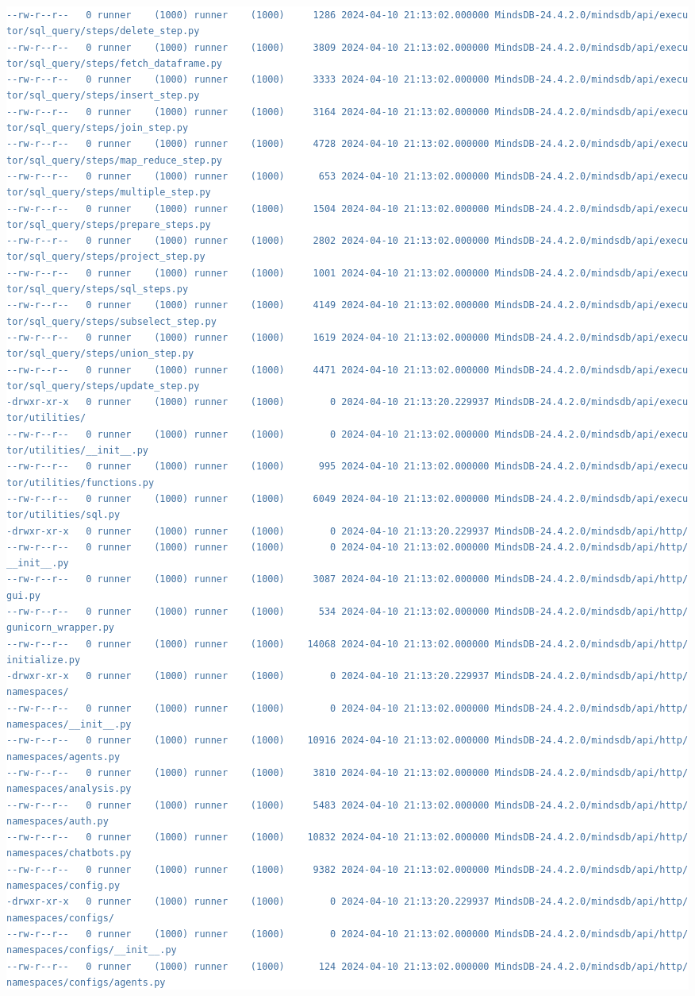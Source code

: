 ```diff
--rw-r--r--   0 runner    (1000) runner    (1000)     1286 2024-04-10 21:13:02.000000 MindsDB-24.4.2.0/mindsdb/api/executor/sql_query/steps/delete_step.py
--rw-r--r--   0 runner    (1000) runner    (1000)     3809 2024-04-10 21:13:02.000000 MindsDB-24.4.2.0/mindsdb/api/executor/sql_query/steps/fetch_dataframe.py
--rw-r--r--   0 runner    (1000) runner    (1000)     3333 2024-04-10 21:13:02.000000 MindsDB-24.4.2.0/mindsdb/api/executor/sql_query/steps/insert_step.py
--rw-r--r--   0 runner    (1000) runner    (1000)     3164 2024-04-10 21:13:02.000000 MindsDB-24.4.2.0/mindsdb/api/executor/sql_query/steps/join_step.py
--rw-r--r--   0 runner    (1000) runner    (1000)     4728 2024-04-10 21:13:02.000000 MindsDB-24.4.2.0/mindsdb/api/executor/sql_query/steps/map_reduce_step.py
--rw-r--r--   0 runner    (1000) runner    (1000)      653 2024-04-10 21:13:02.000000 MindsDB-24.4.2.0/mindsdb/api/executor/sql_query/steps/multiple_step.py
--rw-r--r--   0 runner    (1000) runner    (1000)     1504 2024-04-10 21:13:02.000000 MindsDB-24.4.2.0/mindsdb/api/executor/sql_query/steps/prepare_steps.py
--rw-r--r--   0 runner    (1000) runner    (1000)     2802 2024-04-10 21:13:02.000000 MindsDB-24.4.2.0/mindsdb/api/executor/sql_query/steps/project_step.py
--rw-r--r--   0 runner    (1000) runner    (1000)     1001 2024-04-10 21:13:02.000000 MindsDB-24.4.2.0/mindsdb/api/executor/sql_query/steps/sql_steps.py
--rw-r--r--   0 runner    (1000) runner    (1000)     4149 2024-04-10 21:13:02.000000 MindsDB-24.4.2.0/mindsdb/api/executor/sql_query/steps/subselect_step.py
--rw-r--r--   0 runner    (1000) runner    (1000)     1619 2024-04-10 21:13:02.000000 MindsDB-24.4.2.0/mindsdb/api/executor/sql_query/steps/union_step.py
--rw-r--r--   0 runner    (1000) runner    (1000)     4471 2024-04-10 21:13:02.000000 MindsDB-24.4.2.0/mindsdb/api/executor/sql_query/steps/update_step.py
-drwxr-xr-x   0 runner    (1000) runner    (1000)        0 2024-04-10 21:13:20.229937 MindsDB-24.4.2.0/mindsdb/api/executor/utilities/
--rw-r--r--   0 runner    (1000) runner    (1000)        0 2024-04-10 21:13:02.000000 MindsDB-24.4.2.0/mindsdb/api/executor/utilities/__init__.py
--rw-r--r--   0 runner    (1000) runner    (1000)      995 2024-04-10 21:13:02.000000 MindsDB-24.4.2.0/mindsdb/api/executor/utilities/functions.py
--rw-r--r--   0 runner    (1000) runner    (1000)     6049 2024-04-10 21:13:02.000000 MindsDB-24.4.2.0/mindsdb/api/executor/utilities/sql.py
-drwxr-xr-x   0 runner    (1000) runner    (1000)        0 2024-04-10 21:13:20.229937 MindsDB-24.4.2.0/mindsdb/api/http/
--rw-r--r--   0 runner    (1000) runner    (1000)        0 2024-04-10 21:13:02.000000 MindsDB-24.4.2.0/mindsdb/api/http/__init__.py
--rw-r--r--   0 runner    (1000) runner    (1000)     3087 2024-04-10 21:13:02.000000 MindsDB-24.4.2.0/mindsdb/api/http/gui.py
--rw-r--r--   0 runner    (1000) runner    (1000)      534 2024-04-10 21:13:02.000000 MindsDB-24.4.2.0/mindsdb/api/http/gunicorn_wrapper.py
--rw-r--r--   0 runner    (1000) runner    (1000)    14068 2024-04-10 21:13:02.000000 MindsDB-24.4.2.0/mindsdb/api/http/initialize.py
-drwxr-xr-x   0 runner    (1000) runner    (1000)        0 2024-04-10 21:13:20.229937 MindsDB-24.4.2.0/mindsdb/api/http/namespaces/
--rw-r--r--   0 runner    (1000) runner    (1000)        0 2024-04-10 21:13:02.000000 MindsDB-24.4.2.0/mindsdb/api/http/namespaces/__init__.py
--rw-r--r--   0 runner    (1000) runner    (1000)    10916 2024-04-10 21:13:02.000000 MindsDB-24.4.2.0/mindsdb/api/http/namespaces/agents.py
--rw-r--r--   0 runner    (1000) runner    (1000)     3810 2024-04-10 21:13:02.000000 MindsDB-24.4.2.0/mindsdb/api/http/namespaces/analysis.py
--rw-r--r--   0 runner    (1000) runner    (1000)     5483 2024-04-10 21:13:02.000000 MindsDB-24.4.2.0/mindsdb/api/http/namespaces/auth.py
--rw-r--r--   0 runner    (1000) runner    (1000)    10832 2024-04-10 21:13:02.000000 MindsDB-24.4.2.0/mindsdb/api/http/namespaces/chatbots.py
--rw-r--r--   0 runner    (1000) runner    (1000)     9382 2024-04-10 21:13:02.000000 MindsDB-24.4.2.0/mindsdb/api/http/namespaces/config.py
-drwxr-xr-x   0 runner    (1000) runner    (1000)        0 2024-04-10 21:13:20.229937 MindsDB-24.4.2.0/mindsdb/api/http/namespaces/configs/
--rw-r--r--   0 runner    (1000) runner    (1000)        0 2024-04-10 21:13:02.000000 MindsDB-24.4.2.0/mindsdb/api/http/namespaces/configs/__init__.py
--rw-r--r--   0 runner    (1000) runner    (1000)      124 2024-04-10 21:13:02.000000 MindsDB-24.4.2.0/mindsdb/api/http/namespaces/configs/agents.py
```